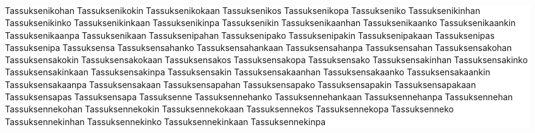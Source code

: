 Tassuksenikohan
Tassuksenikokin
Tassuksenikokaan
Tassuksenikos
Tassuksenikopa
Tassukseniko
Tassuksenikinhan
Tassuksenikinko
Tassuksenikinkaan
Tassuksenikinpa
Tassuksenikin
Tassuksenikaanhan
Tassuksenikaanko
Tassuksenikaankin
Tassuksenikaanpa
Tassuksenikaan
Tassuksenipahan
Tassuksenipako
Tassuksenipakin
Tassuksenipakaan
Tassuksenipas
Tassuksenipa
Tassuksensa
Tassuksensahanko
Tassuksensahankaan
Tassuksensahanpa
Tassuksensahan
Tassuksensakohan
Tassuksensakokin
Tassuksensakokaan
Tassuksensakos
Tassuksensakopa
Tassuksensako
Tassuksensakinhan
Tassuksensakinko
Tassuksensakinkaan
Tassuksensakinpa
Tassuksensakin
Tassuksensakaanhan
Tassuksensakaanko
Tassuksensakaankin
Tassuksensakaanpa
Tassuksensakaan
Tassuksensapahan
Tassuksensapako
Tassuksensapakin
Tassuksensapakaan
Tassuksensapas
Tassuksensapa
Tassuksenne
Tassuksennehanko
Tassuksennehankaan
Tassuksennehanpa
Tassuksennehan
Tassuksennekohan
Tassuksennekokin
Tassuksennekokaan
Tassuksennekos
Tassuksennekopa
Tassuksenneko
Tassuksennekinhan
Tassuksennekinko
Tassuksennekinkaan
Tassuksennekinpa